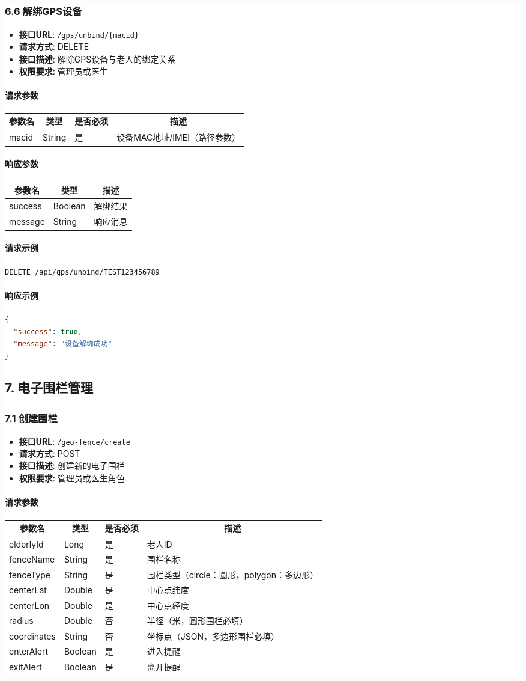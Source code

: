 ### 6.6 解绑GPS设备

- **接口URL**: `/gps/unbind/{macid}`
- **请求方式**: DELETE
- **接口描述**: 解除GPS设备与老人的绑定关系
- **权限要求**: 管理员或医生

#### 请求参数

| 参数名 | 类型 | 是否必须 | 描述 |
| ----- | --- | ------- | ---- |
| macid | String | 是 | 设备MAC地址/IMEI（路径参数） |

#### 响应参数

| 参数名 | 类型 | 描述 |
| ----- | --- | ---- |
| success | Boolean | 解绑结果 |
| message | String | 响应消息 |

#### 请求示例

```http
DELETE /api/gps/unbind/TEST123456789
```

#### 响应示例

```json
{
  "success": true,
  "message": "设备解绑成功"
}
```

## 7. 电子围栏管理

### 7.1 创建围栏

- **接口URL**: `/geo-fence/create`
- **请求方式**: POST
- **接口描述**: 创建新的电子围栏
- **权限要求**: 管理员或医生角色

#### 请求参数

| 参数名 | 类型 | 是否必须 | 描述 |
| ----- | --- | ------- | ---- |
| elderlyId | Long | 是 | 老人ID |
| fenceName | String | 是 | 围栏名称 |
| fenceType | String | 是 | 围栏类型（circle：圆形，polygon：多边形） |
| centerLat | Double | 是 | 中心点纬度 |
| centerLon | Double | 是 | 中心点经度 |
| radius | Double | 否 | 半径（米，圆形围栏必填） |
| coordinates | String | 否 | 坐标点（JSON，多边形围栏必填） |
| enterAlert | Boolean | 是 | 进入提醒 |
| exitAlert | Boolean | 是 | 离开提醒 |